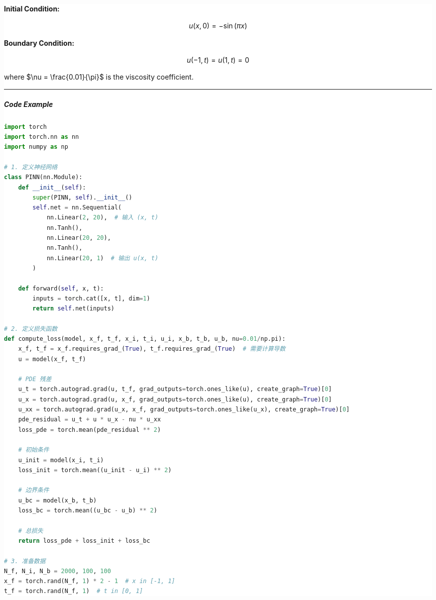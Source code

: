 **Initial Condition:**

$$
u(x,0) = -\sin(\pi x)
$$

**Boundary Condition:**

$$
u(-1,t) = u(1,t) = 0
$$

where \$\nu = \frac{0.01}{\pi}\$ is the viscosity coefficient.

---

##### **Code Example**

```python
import torch
import torch.nn as nn
import numpy as np

# 1. 定义神经网络
class PINN(nn.Module):
    def __init__(self):
        super(PINN, self).__init__()
        self.net = nn.Sequential(
            nn.Linear(2, 20),  # 输入 (x, t)
            nn.Tanh(),
            nn.Linear(20, 20),
            nn.Tanh(),
            nn.Linear(20, 1)  # 输出 u(x, t)
        )

    def forward(self, x, t):
        inputs = torch.cat([x, t], dim=1)
        return self.net(inputs)

# 2. 定义损失函数
def compute_loss(model, x_f, t_f, x_i, t_i, u_i, x_b, t_b, u_b, nu=0.01/np.pi):
    x_f, t_f = x_f.requires_grad_(True), t_f.requires_grad_(True)  # 需要计算导数
    u = model(x_f, t_f)
    
    # PDE 残差
    u_t = torch.autograd.grad(u, t_f, grad_outputs=torch.ones_like(u), create_graph=True)[0]
    u_x = torch.autograd.grad(u, x_f, grad_outputs=torch.ones_like(u), create_graph=True)[0]
    u_xx = torch.autograd.grad(u_x, x_f, grad_outputs=torch.ones_like(u_x), create_graph=True)[0]
    pde_residual = u_t + u * u_x - nu * u_xx
    loss_pde = torch.mean(pde_residual ** 2)
    
    # 初始条件
    u_init = model(x_i, t_i)
    loss_init = torch.mean((u_init - u_i) ** 2)
    
    # 边界条件
    u_bc = model(x_b, t_b)
    loss_bc = torch.mean((u_bc - u_b) ** 2)
    
    # 总损失
    return loss_pde + loss_init + loss_bc

# 3. 准备数据
N_f, N_i, N_b = 2000, 100, 100
x_f = torch.rand(N_f, 1) * 2 - 1  # x in [-1, 1]
t_f = torch.rand(N_f, 1)  # t in [0, 1]
```